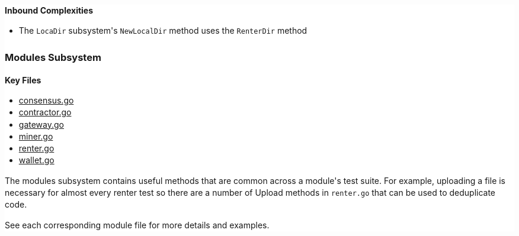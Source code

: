 **Inbound Complexities**
 - The `LocaDir` subsystem's `NewLocalDir` method uses the `RenterDir` method 

### Modules Subsystem
 **Key Files**
- [consensus.go](./consensus.go)
- [contractor.go](./contractor.go)
- [gateway.go](./gateway.go)
- [miner.go](./miner.go)
- [renter.go](./renter.go)
- [wallet.go](./wallet.go)

The modules subsystem contains useful methods that are common across a module's
test suite. For example, uploading a file is necessary for almost every renter
test so there are a number of Upload methods in `renter.go` that can be used to
deduplicate code.

See each corresponding module file for more details and examples.
